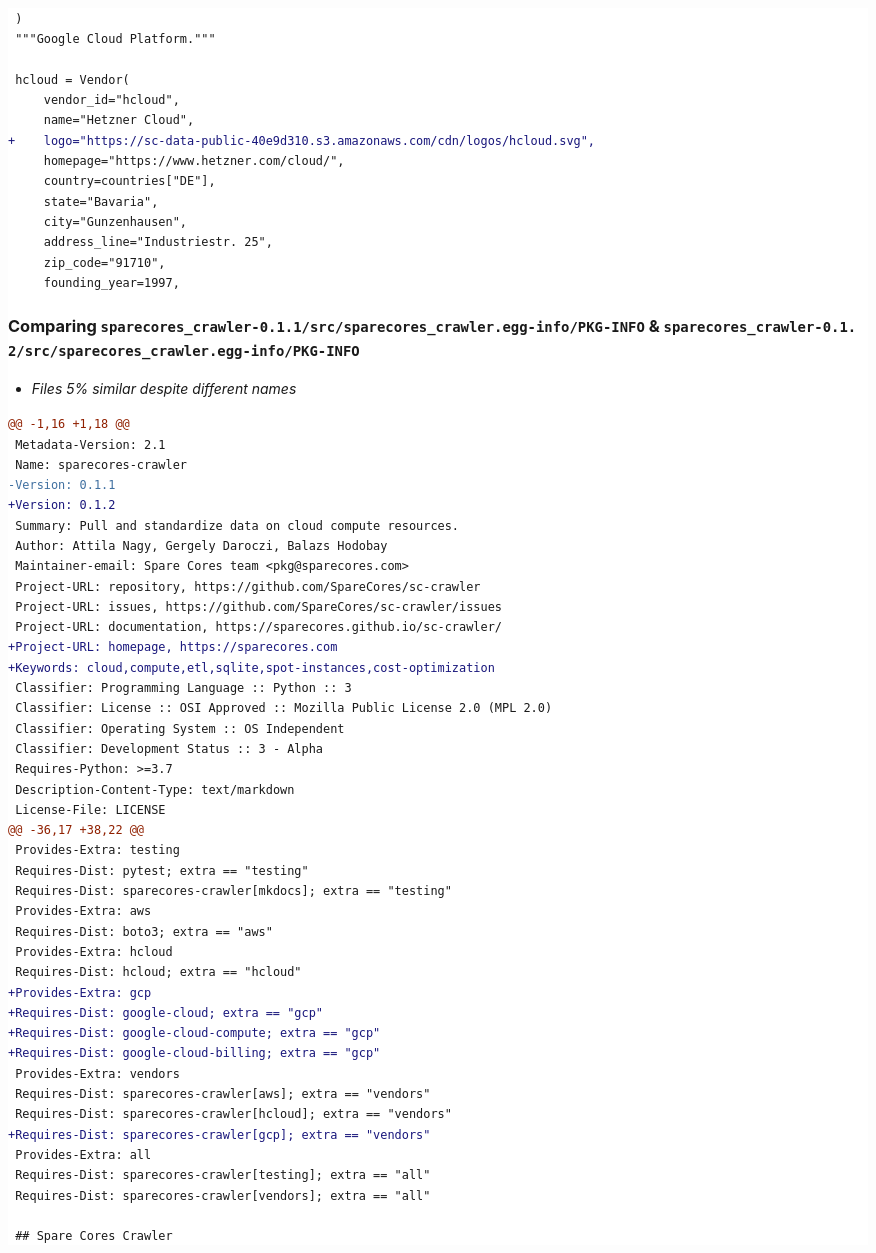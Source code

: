 ```diff
 )
 """Google Cloud Platform."""
 
 hcloud = Vendor(
     vendor_id="hcloud",
     name="Hetzner Cloud",
+    logo="https://sc-data-public-40e9d310.s3.amazonaws.com/cdn/logos/hcloud.svg",
     homepage="https://www.hetzner.com/cloud/",
     country=countries["DE"],
     state="Bavaria",
     city="Gunzenhausen",
     address_line="Industriestr. 25",
     zip_code="91710",
     founding_year=1997,
```

### Comparing `sparecores_crawler-0.1.1/src/sparecores_crawler.egg-info/PKG-INFO` & `sparecores_crawler-0.1.2/src/sparecores_crawler.egg-info/PKG-INFO`

 * *Files 5% similar despite different names*

```diff
@@ -1,16 +1,18 @@
 Metadata-Version: 2.1
 Name: sparecores-crawler
-Version: 0.1.1
+Version: 0.1.2
 Summary: Pull and standardize data on cloud compute resources.
 Author: Attila Nagy, Gergely Daroczi, Balazs Hodobay
 Maintainer-email: Spare Cores team <pkg@sparecores.com>
 Project-URL: repository, https://github.com/SpareCores/sc-crawler
 Project-URL: issues, https://github.com/SpareCores/sc-crawler/issues
 Project-URL: documentation, https://sparecores.github.io/sc-crawler/
+Project-URL: homepage, https://sparecores.com
+Keywords: cloud,compute,etl,sqlite,spot-instances,cost-optimization
 Classifier: Programming Language :: Python :: 3
 Classifier: License :: OSI Approved :: Mozilla Public License 2.0 (MPL 2.0)
 Classifier: Operating System :: OS Independent
 Classifier: Development Status :: 3 - Alpha
 Requires-Python: >=3.7
 Description-Content-Type: text/markdown
 License-File: LICENSE
@@ -36,17 +38,22 @@
 Provides-Extra: testing
 Requires-Dist: pytest; extra == "testing"
 Requires-Dist: sparecores-crawler[mkdocs]; extra == "testing"
 Provides-Extra: aws
 Requires-Dist: boto3; extra == "aws"
 Provides-Extra: hcloud
 Requires-Dist: hcloud; extra == "hcloud"
+Provides-Extra: gcp
+Requires-Dist: google-cloud; extra == "gcp"
+Requires-Dist: google-cloud-compute; extra == "gcp"
+Requires-Dist: google-cloud-billing; extra == "gcp"
 Provides-Extra: vendors
 Requires-Dist: sparecores-crawler[aws]; extra == "vendors"
 Requires-Dist: sparecores-crawler[hcloud]; extra == "vendors"
+Requires-Dist: sparecores-crawler[gcp]; extra == "vendors"
 Provides-Extra: all
 Requires-Dist: sparecores-crawler[testing]; extra == "all"
 Requires-Dist: sparecores-crawler[vendors]; extra == "all"
 
 ## Spare Cores Crawler
```